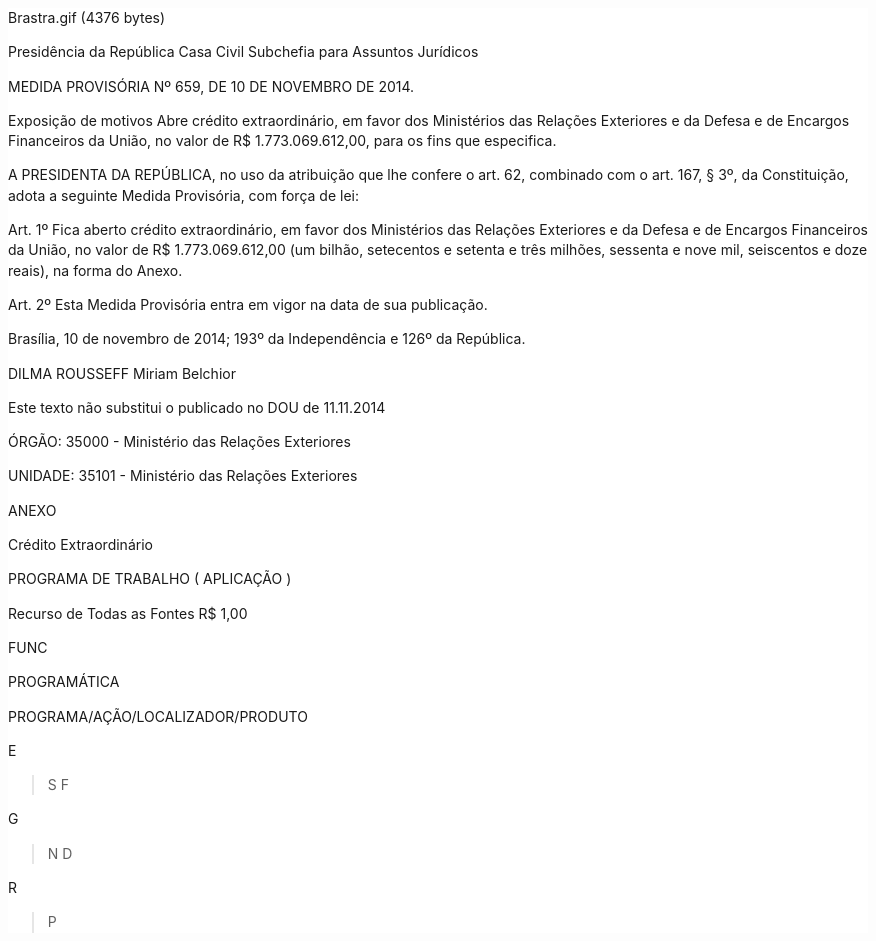Brastra.gif (4376 bytes)

Presidência da República
Casa Civil
Subchefia para Assuntos Jurídicos


MEDIDA PROVISÓRIA Nº 659, DE 10 DE NOVEMBRO DE 2014.

Exposição de motivos
Abre crédito extraordinário, em favor dos Ministérios das Relações Exteriores e da Defesa e de Encargos Financeiros da União, no valor de R$ 1.773.069.612,00, para os fins que especifica.


A PRESIDENTA DA REPÚBLICA, no uso da atribuição que lhe confere o art. 62, combinado com o art. 167, § 3º, da Constituição, adota a seguinte Medida Provisória, com força de lei:

Art. 1º  Fica aberto crédito extraordinário, em favor dos Ministérios das Relações Exteriores e da Defesa e de Encargos Financeiros da União, no valor de R$ 1.773.069.612,00 (um bilhão, setecentos e setenta e três milhões, sessenta e nove mil, seiscentos e doze reais), na forma do Anexo.

Art. 2º  Esta Medida Provisória entra em vigor na data de sua publicação.

Brasília, 10 de novembro de 2014; 193º da Independência e 126º da República.

DILMA ROUSSEFF
Miriam Belchior

Este texto não substitui o publicado no DOU de 11.11.2014



ÓRGÃO: 35000 - Ministério das Relações Exteriores


UNIDADE: 35101 - Ministério das Relações Exteriores


ANEXO

Crédito Extraordinário


PROGRAMA DE TRABALHO ( APLICAÇÃO )

Recurso de Todas as Fontes R$ 1,00


FUNC

PROGRAMÁTICA

PROGRAMA/AÇÃO/LOCALIZADOR/PRODUTO

E
> S
> F

G
> N
> D

R
> P
